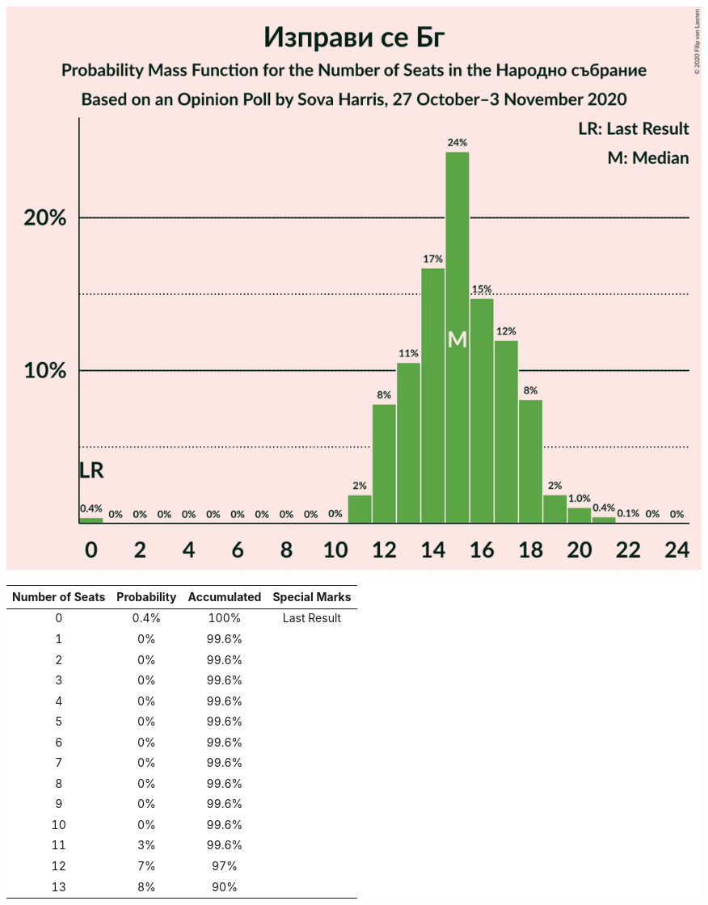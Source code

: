 ![Graph with seats probability mass function not yet produced](2020-11-03-SovaHarris-seats-pmf-изправисебг.png "Seats Probability Mass Function")

| Number of Seats | Probability | Accumulated | Special Marks |
|:---------------:|:-----------:|:-----------:|:-------------:|
| 0 | 0.4% | 100% | Last Result |
| 1 | 0% | 99.6% |  |
| 2 | 0% | 99.6% |  |
| 3 | 0% | 99.6% |  |
| 4 | 0% | 99.6% |  |
| 5 | 0% | 99.6% |  |
| 6 | 0% | 99.6% |  |
| 7 | 0% | 99.6% |  |
| 8 | 0% | 99.6% |  |
| 9 | 0% | 99.6% |  |
| 10 | 0% | 99.6% |  |
| 11 | 3% | 99.6% |  |
| 12 | 7% | 97% |  |
| 13 | 8% | 90% |  |